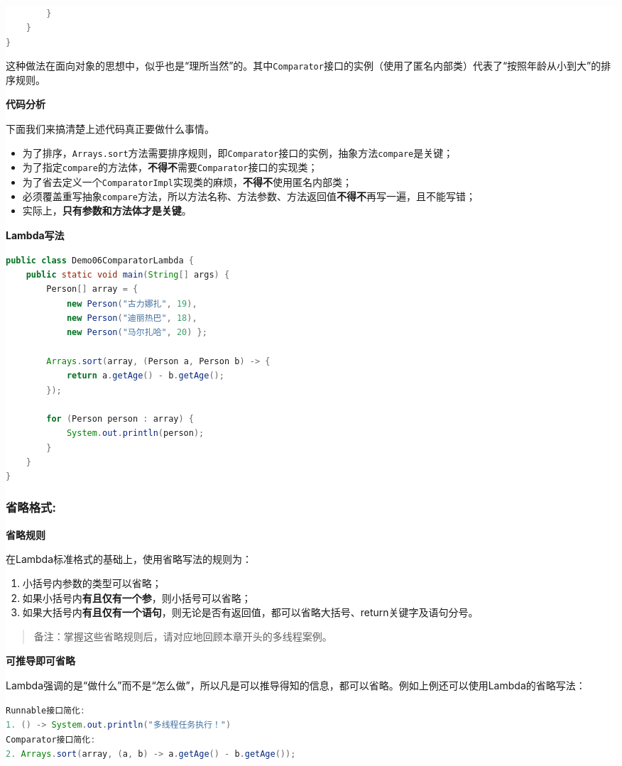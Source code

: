 ```java
        }
    }
}
```

这种做法在面向对象的思想中，似乎也是“理所当然”的。其中`Comparator`接口的实例（使用了匿名内部类）代表了“按照年龄从小到大”的排序规则。

**代码分析**

下面我们来搞清楚上述代码真正要做什么事情。

- 为了排序，`Arrays.sort`方法需要排序规则，即`Comparator`接口的实例，抽象方法`compare`是关键；
- 为了指定`compare`的方法体，**不得不**需要`Comparator`接口的实现类；
- 为了省去定义一个`ComparatorImpl`实现类的麻烦，**不得不**使用匿名内部类；
- 必须覆盖重写抽象`compare`方法，所以方法名称、方法参数、方法返回值**不得不**再写一遍，且不能写错；
- 实际上，**只有参数和方法体才是关键**。

**Lambda写法**

```java
public class Demo06ComparatorLambda {
    public static void main(String[] args) {
        Person[] array = {
          	new Person("古力娜扎", 19),
          	new Person("迪丽热巴", 18),
          	new Person("马尔扎哈", 20) };

        Arrays.sort(array, (Person a, Person b) -> {
          	return a.getAge() - b.getAge();
        });

        for (Person person : array) {
            System.out.println(person);
        }
    }
}
```

### 省略格式:

**省略规则**

在Lambda标准格式的基础上，使用省略写法的规则为：

1. 小括号内参数的类型可以省略；
2. 如果小括号内**有且仅有一个参**，则小括号可以省略；
3. 如果大括号内**有且仅有一个语句**，则无论是否有返回值，都可以省略大括号、return关键字及语句分号。

> 备注：掌握这些省略规则后，请对应地回顾本章开头的多线程案例。

**可推导即可省略**

Lambda强调的是“做什么”而不是“怎么做”，所以凡是可以推导得知的信息，都可以省略。例如上例还可以使用Lambda的省略写法：

```java
Runnable接口简化:
1. () -> System.out.println("多线程任务执行！")
Comparator接口简化:
2. Arrays.sort(array, (a, b) -> a.getAge() - b.getAge());
```
